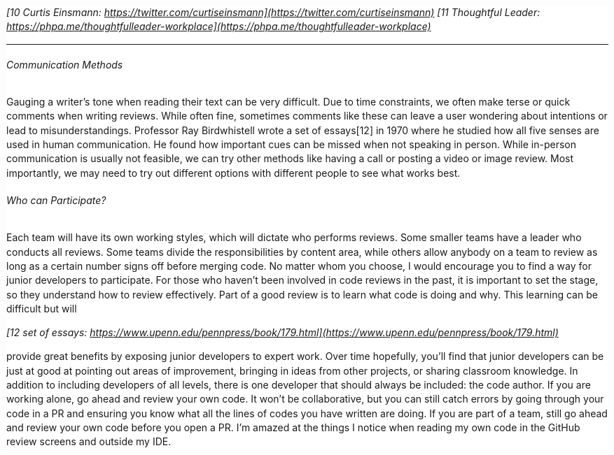 _[10 Curtis Einsmann: https://twitter.com/curtiseinsmann](https://twitter.com/curtiseinsmann)_
_[11 Thoughtful Leader: https://phpa.me/thoughtfulleader-workplace](https://phpa.me/thoughtfulleader-workplace)_


-----

###### Communication Methods

Gauging a writer’s tone when reading their text can be
very difficult. Due to time constraints, we often make terse
or quick comments when writing reviews. While often fine,
sometimes comments like these can leave a user wondering
about intentions or lead to misunderstandings. Professor Ray
Birdwhistell wrote a set of essays[12] in 1970 where he studied
how all five senses are used in human communication. He
found how important cues can be missed when not speaking
in person. While in-person communication is usually not
feasible, we can try other methods like having a call or
posting a video or image review. Most importantly, we may
need to try out different options with different people to see
what works best.

###### Who can Participate?

Each team will have its own working styles, which will
dictate who performs reviews. Some smaller teams have
a leader who conducts all reviews. Some teams divide the
responsibilities by content area, while others allow anybody
on a team to review as long as a certain number signs off
before merging code. No matter whom you choose, I would
encourage you to find a way for junior developers to participate. For those who haven’t been involved in code reviews in
the past, it is important to set the stage, so they understand
how to review effectively. Part of a good review is to learn what
code is doing and why. This learning can be difficult but will

_[12 set of essays: https://www.upenn.edu/pennpress/book/179.html](https://www.upenn.edu/pennpress/book/179.html)_


provide great benefits by exposing junior developers to expert
work. Over time hopefully, you’ll find that junior developers
can be just at good at pointing out areas of improvement,
bringing in ideas from other projects, or sharing classroom
knowledge.
In addition to including developers of all levels, there is one
developer that should always be included: the code author. If
you are working alone, go ahead and review your own code. It
won’t be collaborative, but you can still catch errors by going
through your code in a PR and ensuring you know what all
the lines of codes you have written are doing. If you are part
of a team, still go ahead and review your own code before you
open a PR. I’m amazed at the things I notice when reading my
own code in the GitHub review screens and outside my IDE.
